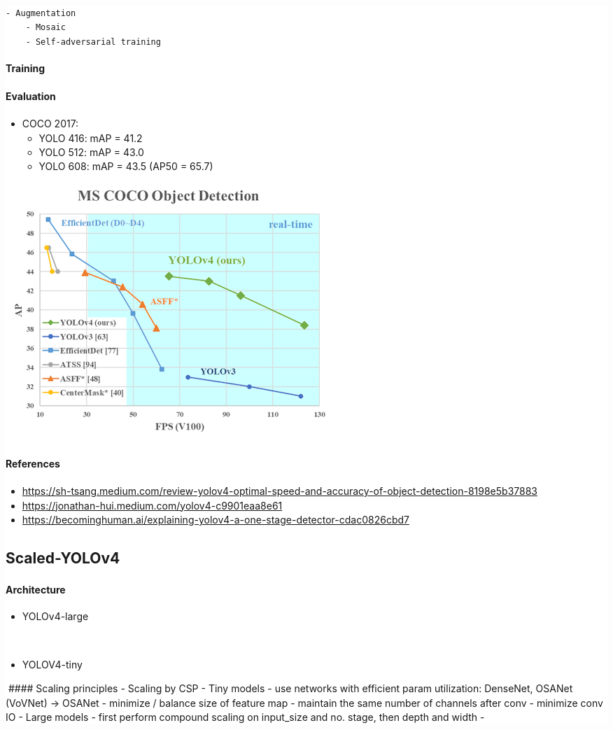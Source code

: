     - Augmentation
        - Mosaic
        - Self-adversarial training
#### Training
#### Evaluation
- COCO 2017: 
    - YOLO 416: mAP = 41.2
    - YOLO 512: mAP = 43.0
    - YOLO 608: mAP = 43.5 (AP50 = 65.7)

![](yolov4_eval.png)

#### References
- https://sh-tsang.medium.com/review-yolov4-optimal-speed-and-accuracy-of-object-detection-8198e5b37883
- https://jonathan-hui.medium.com/yolov4-c9901eaa8e61
- https://becominghuman.ai/explaining-yolov4-a-one-stage-detector-cdac0826cbd7
## Scaled-YOLOv4
#### Architecture
* YOLOv4-large

<img src="https://miro.medium.com/max/3000/1*OE4SO1U87DHcAClSZFGlMg.png" alt="" width="1000" style="background-color:white;"/>

* YOLOV4-tiny

<img src="https://miro.medium.com/max/3000/1*OE4SO1U87DHcAClSZFGlMg.png" alt="" width="1000" style="background-color:white;"/>
#### Scaling principles
- Scaling by CSP
- Tiny models
    - use networks with efficient param utilization: DenseNet, OSANet (VoVNet) -> OSANet
    - minimize / balance size of feature map
    - maintain the same number of channels after conv
    - minimize conv IO
- Large models
    - first perform compound scaling on input_size and no. stage, then depth and width
    - 
    